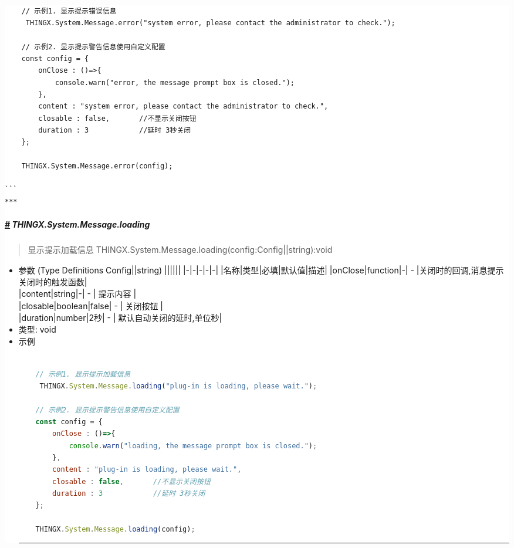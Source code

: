         // 示例1. 显示提示错误信息
         THINGX.System.Message.error("system error, please contact the administrator to check.");

        // 示例2. 显示提示警告信息使用自定义配置
        const config = {
            onClose : ()=>{
                console.warn("error, the message prompt box is closed.");
            },
            content : "system error, please contact the administrator to check.",
            closable : false,       //不显示关闭按钮
            duration : 3            //延时 3秒关闭
        };

        THINGX.System.Message.error(config);

    ```
    ***



##### *<a href="#">#</a>* THINGX.System.Message.loading
> 显示提示加载信息 THINGX.System.Message.loading(config:Config||string):void
* 参数 (Type Definitions Config||string)
  ||||||
  |-|-|-|-|-|
  |名称|类型|必填|默认值|描述|
  |onClose|function|-| - |关闭时的回调,消息提示关闭时的触发函数|   
  |content|string|-| - | 提示内容 |   
  |closable|boolean|false| - | 关闭按钮 |   
  |duration|number|2秒| - | 默认自动关闭的延时,单位秒|   
* 类型: void
* 示例
    ```javascript

        // 示例1. 显示提示加载信息
         THINGX.System.Message.loading("plug-in is loading, please wait.");

        // 示例2. 显示提示警告信息使用自定义配置
        const config = {
            onClose : ()=>{
                console.warn("loading, the message prompt box is closed.");
            },
            content : "plug-in is loading, please wait.",
            closable : false,       //不显示关闭按钮
            duration : 3            //延时 3秒关闭
        };

        THINGX.System.Message.loading(config);

    ```
    ***
